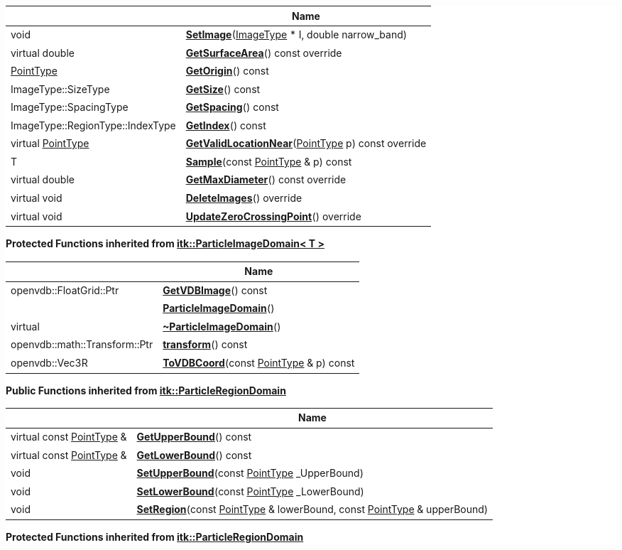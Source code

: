 |                | Name           |
| -------------- | -------------- |
| void | **[SetImage](../Classes/classitk_1_1ParticleImageDomain.md#function-setimage)**([ImageType](../Classes/classitk_1_1ParticleImageDomain.md#typedef-imagetype) * I, double narrow_band) |
| virtual double | **[GetSurfaceArea](../Classes/classitk_1_1ParticleImageDomain.md#function-getsurfacearea)**() const override |
| [PointType](../Classes/classitk_1_1ParticleImageDomain.md#typedef-pointtype) | **[GetOrigin](../Classes/classitk_1_1ParticleImageDomain.md#function-getorigin)**() const |
| ImageType::SizeType | **[GetSize](../Classes/classitk_1_1ParticleImageDomain.md#function-getsize)**() const |
| ImageType::SpacingType | **[GetSpacing](../Classes/classitk_1_1ParticleImageDomain.md#function-getspacing)**() const |
| ImageType::RegionType::IndexType | **[GetIndex](../Classes/classitk_1_1ParticleImageDomain.md#function-getindex)**() const |
| virtual [PointType](../Classes/classitk_1_1ParticleImageDomain.md#typedef-pointtype) | **[GetValidLocationNear](../Classes/classitk_1_1ParticleImageDomain.md#function-getvalidlocationnear)**([PointType](../Classes/classitk_1_1ParticleImageDomain.md#typedef-pointtype) p) const override |
| T | **[Sample](../Classes/classitk_1_1ParticleImageDomain.md#function-sample)**(const [PointType](../Classes/classitk_1_1ParticleImageDomain.md#typedef-pointtype) & p) const |
| virtual double | **[GetMaxDiameter](../Classes/classitk_1_1ParticleImageDomain.md#function-getmaxdiameter)**() const override |
| virtual void | **[DeleteImages](../Classes/classitk_1_1ParticleImageDomain.md#function-deleteimages)**() override |
| virtual void | **[UpdateZeroCrossingPoint](../Classes/classitk_1_1ParticleImageDomain.md#function-updatezerocrossingpoint)**() override |

**Protected Functions inherited from [itk::ParticleImageDomain< T >](../Classes/classitk_1_1ParticleImageDomain.md)**

|                | Name           |
| -------------- | -------------- |
| openvdb::FloatGrid::Ptr | **[GetVDBImage](../Classes/classitk_1_1ParticleImageDomain.md#function-getvdbimage)**() const |
| | **[ParticleImageDomain](../Classes/classitk_1_1ParticleImageDomain.md#function-particleimagedomain)**() |
| virtual | **[~ParticleImageDomain](../Classes/classitk_1_1ParticleImageDomain.md#function-~particleimagedomain)**() |
| openvdb::math::Transform::Ptr | **[transform](../Classes/classitk_1_1ParticleImageDomain.md#function-transform)**() const |
| openvdb::Vec3R | **[ToVDBCoord](../Classes/classitk_1_1ParticleImageDomain.md#function-tovdbcoord)**(const [PointType](../Classes/classitk_1_1ParticleImageDomain.md#typedef-pointtype) & p) const |

**Public Functions inherited from [itk::ParticleRegionDomain](../Classes/classitk_1_1ParticleRegionDomain.md)**

|                | Name           |
| -------------- | -------------- |
| virtual const [PointType](../Classes/classitk_1_1ParticleDomain.md#typedef-pointtype) & | **[GetUpperBound](../Classes/classitk_1_1ParticleRegionDomain.md#function-getupperbound)**() const |
| virtual const [PointType](../Classes/classitk_1_1ParticleDomain.md#typedef-pointtype) & | **[GetLowerBound](../Classes/classitk_1_1ParticleRegionDomain.md#function-getlowerbound)**() const |
| void | **[SetUpperBound](../Classes/classitk_1_1ParticleRegionDomain.md#function-setupperbound)**(const [PointType](../Classes/classitk_1_1ParticleDomain.md#typedef-pointtype) _UpperBound) |
| void | **[SetLowerBound](../Classes/classitk_1_1ParticleRegionDomain.md#function-setlowerbound)**(const [PointType](../Classes/classitk_1_1ParticleDomain.md#typedef-pointtype) _LowerBound) |
| void | **[SetRegion](../Classes/classitk_1_1ParticleRegionDomain.md#function-setregion)**(const [PointType](../Classes/classitk_1_1ParticleDomain.md#typedef-pointtype) & lowerBound, const [PointType](../Classes/classitk_1_1ParticleDomain.md#typedef-pointtype) & upperBound) |

**Protected Functions inherited from [itk::ParticleRegionDomain](../Classes/classitk_1_1ParticleRegionDomain.md)**
